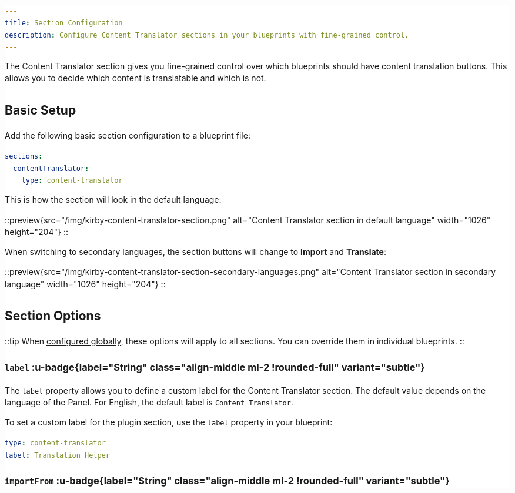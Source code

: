 ```yaml
---
title: Section Configuration
description: Configure Content Translator sections in your blueprints with fine-grained control.
---
```


The Content Translator section gives you fine-grained control over which blueprints should have content translation buttons. This allows you to decide which content is translatable and which is not.

## Basic Setup

Add the following basic section configuration to a blueprint file:

```yaml [pages/default.yml]
sections:
  contentTranslator:
    type: content-translator
```

This is how the section will look in the default language:

::preview{src="/img/kirby-content-translator-section.png" alt="Content Translator section in default language" width="1026" height="204"}
::

When switching to secondary languages, the section buttons will change to **Import** and **Translate**:

::preview{src="/img/kirby-content-translator-section-secondary-languages.png" alt="Content Translator section in secondary language" width="1026" height="204"}
::

## Section Options

::tip
When [configured globally](/docs/content-translator/configuration/global), these options will apply to all sections. You can override them in individual blueprints.
::

### `label` :u-badge{label="String" class="align-middle ml-2 !rounded-full" variant="subtle"}

The `label` property allows you to define a custom label for the Content Translator section. The default value depends on the language of the Panel. For English, the default label is `Content Translator`.

To set a custom label for the plugin section, use the `label` property in your blueprint:

```yaml [sections/content-translator.yml]
type: content-translator
label: Translation Helper
```

### `importFrom` :u-badge{label="String" class="align-middle ml-2 !rounded-full" variant="subtle"}
